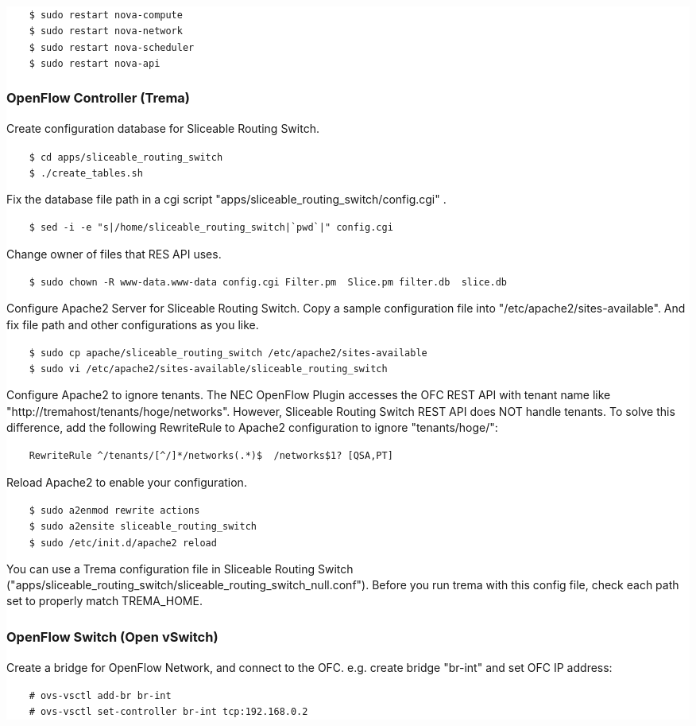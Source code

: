         $ sudo restart nova-compute
        $ sudo restart nova-network
        $ sudo restart nova-scheduler
        $ sudo restart nova-api

### OpenFlow Controller (Trema)

Create configuration database for Sliceable Routing Switch.

        $ cd apps/sliceable_routing_switch
        $ ./create_tables.sh

Fix the database file path in a cgi script
"apps/sliceable_routing_switch/config.cgi" .

        $ sed -i -e "s|/home/sliceable_routing_switch|`pwd`|" config.cgi

Change owner of files that RES API uses.

        $ sudo chown -R www-data.www-data config.cgi Filter.pm  Slice.pm filter.db  slice.db

Configure Apache2 Server for Sliceable Routing Switch.
Copy a sample configuration file into "/etc/apache2/sites-available".
And fix file path and other configurations as you like.

        $ sudo cp apache/sliceable_routing_switch /etc/apache2/sites-available
        $ sudo vi /etc/apache2/sites-available/sliceable_routing_switch

Configure Apache2 to ignore tenants.
The NEC OpenFlow Plugin accesses the OFC REST API with tenant name
like "http://tremahost/tenants/hoge/networks".
However, Sliceable Routing Switch REST API does NOT handle tenants.
To solve this difference, add the following RewriteRule
to Apache2 configuration to ignore "tenants/hoge/":

        RewriteRule ^/tenants/[^/]*/networks(.*)$  /networks$1? [QSA,PT]

Reload Apache2 to enable your configuration.

        $ sudo a2enmod rewrite actions
        $ sudo a2ensite sliceable_routing_switch
        $ sudo /etc/init.d/apache2 reload

You can use a Trema configuration file in Sliceable Routing Switch
("apps/sliceable_routing_switch/sliceable_routing_switch_null.conf").
Before you run trema with this config file,
check each path set to properly match TREMA_HOME.

### OpenFlow Switch (Open vSwitch)

Create a bridge for OpenFlow Network, and connect to the OFC.
e.g. create bridge "br-int" and set OFC IP address:

        # ovs-vsctl add-br br-int
        # ovs-vsctl set-controller br-int tcp:192.168.0.2
